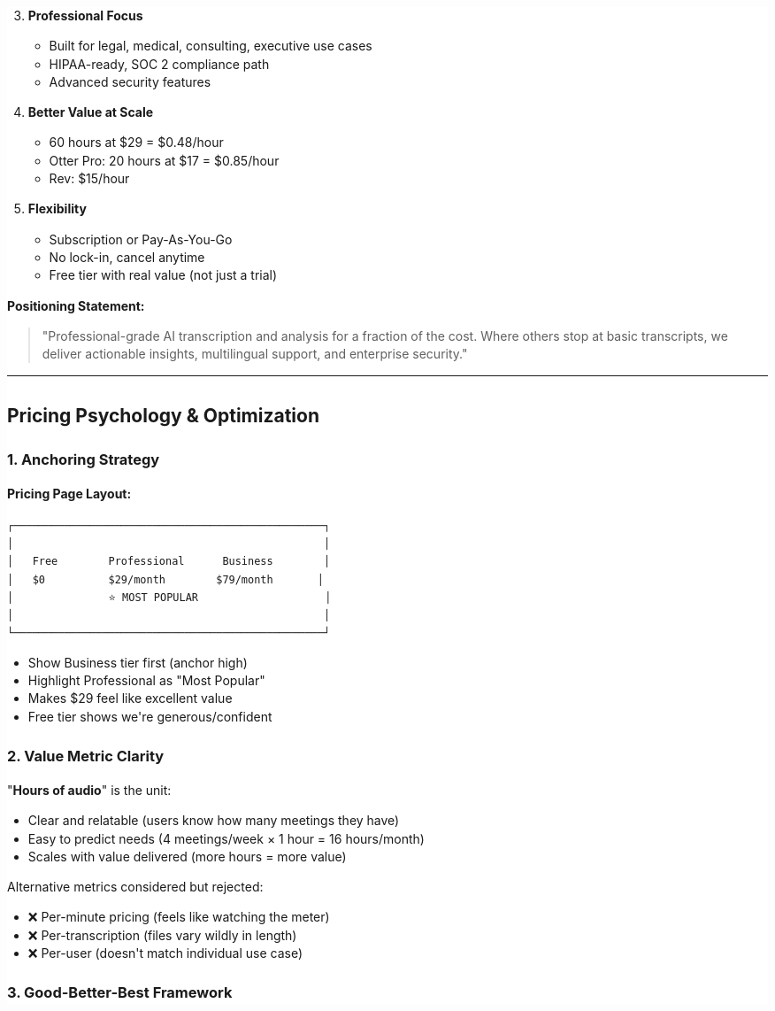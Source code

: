 3. **Professional Focus**
   - Built for legal, medical, consulting, executive use cases
   - HIPAA-ready, SOC 2 compliance path
   - Advanced security features

4. **Better Value at Scale**
   - 60 hours at $29 = $0.48/hour
   - Otter Pro: 20 hours at $17 = $0.85/hour
   - Rev: $15/hour

5. **Flexibility**
   - Subscription or Pay-As-You-Go
   - No lock-in, cancel anytime
   - Free tier with real value (not just a trial)

**Positioning Statement:**
> "Professional-grade AI transcription and analysis for a fraction of the cost. Where others stop at basic transcripts, we deliver actionable insights, multilingual support, and enterprise security."

---

## Pricing Psychology & Optimization

### 1. Anchoring Strategy

**Pricing Page Layout:**
```
┌─────────────────────────────────────────────────┐
│                                                 │
│   Free        Professional      Business        │
│   $0          $29/month        $79/month       │
│               ⭐ MOST POPULAR                    │
│                                                 │
└─────────────────────────────────────────────────┘
```

- Show Business tier first (anchor high)
- Highlight Professional as "Most Popular"
- Makes $29 feel like excellent value
- Free tier shows we're generous/confident

### 2. Value Metric Clarity

"**Hours of audio**" is the unit:
- Clear and relatable (users know how many meetings they have)
- Easy to predict needs (4 meetings/week × 1 hour = 16 hours/month)
- Scales with value delivered (more hours = more value)

Alternative metrics considered but rejected:
- ❌ Per-minute pricing (feels like watching the meter)
- ❌ Per-transcription (files vary wildly in length)
- ❌ Per-user (doesn't match individual use case)

### 3. Good-Better-Best Framework
